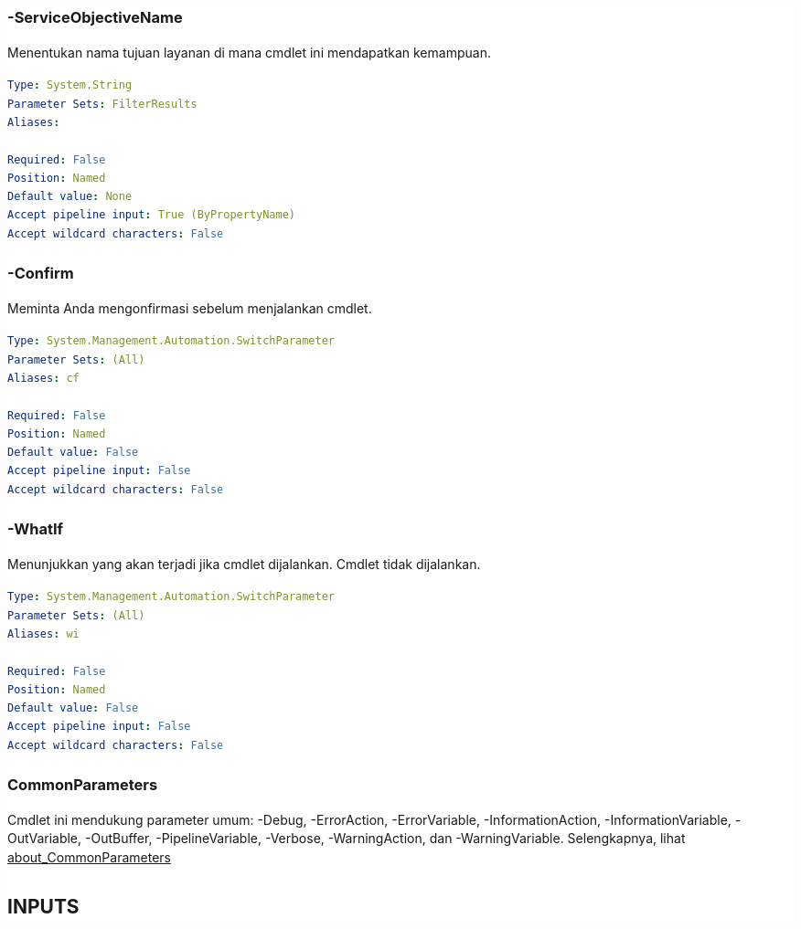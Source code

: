 ### -ServiceObjectiveName
Menentukan nama tujuan layanan di mana cmdlet ini mendapatkan kemampuan.

```yaml
Type: System.String
Parameter Sets: FilterResults
Aliases:

Required: False
Position: Named
Default value: None
Accept pipeline input: True (ByPropertyName)
Accept wildcard characters: False
```

### -Confirm
Meminta Anda mengonfirmasi sebelum menjalankan cmdlet.

```yaml
Type: System.Management.Automation.SwitchParameter
Parameter Sets: (All)
Aliases: cf

Required: False
Position: Named
Default value: False
Accept pipeline input: False
Accept wildcard characters: False
```

### -WhatIf
Menunjukkan yang akan terjadi jika cmdlet dijalankan.
Cmdlet tidak dijalankan.

```yaml
Type: System.Management.Automation.SwitchParameter
Parameter Sets: (All)
Aliases: wi

Required: False
Position: Named
Default value: False
Accept pipeline input: False
Accept wildcard characters: False
```

### CommonParameters
Cmdlet ini mendukung parameter umum: -Debug, -ErrorAction, -ErrorVariable, -InformationAction, -InformationVariable, -OutVariable, -OutBuffer, -PipelineVariable, -Verbose, -WarningAction, dan -WarningVariable. Selengkapnya, lihat [about_CommonParameters](http://go.microsoft.com/fwlink/?LinkID=113216)

## INPUTS
